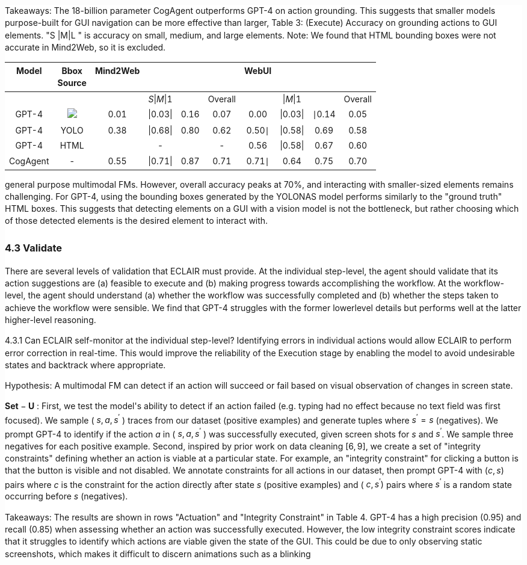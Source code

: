 Takeaways: The 18-billion parameter CogAgent outperforms GPT-4 on action grounding. This suggests that smaller models purpose-built for GUI navigation can be more effective than larger,
Table 3: (Execute) Accuracy on grounding actions to GUI elements. "S $|\mathrm{M}| \mathrm{L}$ " is accuracy on small, medium, and large elements. Note: We found that HTML bounding boxes were not accurate in Mind2Web, so it is excluded.

| Model | Bbox <br> Source | Mind2Web |  |  |  | WebUI |  |  |  |
| :---: | :---: | :---: | :---: | :---: | :---: | :---: | :---: | :---: | :---: |
|  |  |  | $S\|M\| 1$ |  | Overall |  | $\|M\| 1$ |  | Overall |
| GPT-4 | ![](https://cdn.mathpix.com/cropped/2024_06_04_3a4fad42292c8ff2eea5g-5.jpg?height=35&width=91&top_left_y=536&top_left_x=1249) | 0.01 | $\|0.03\|$ | 0.16 | 0.07 | 0.00 | $\|0.03\|$ | $\mid 0.14$ | 0.05 |
| GPT-4 | YOLO | 0.38 | $\|0.68\|$ | 0.80 | 0.62 | $0.50 \mid$ | $\|0.58\|$ | 0.69 | 0.58 |
| GPT-4 | HTML |  | - |  | - | 0.56 | $\|0.58\|$ | 0.67 | 0.60 |
| CogAgent | - | 0.55 | $\|0.71\|$ | 0.87 | 0.71 | $0.71 \mid$ | 0.64 | 0.75 | 0.70 |

general purpose multimodal FMs. However, overall accuracy peaks at $70 \%$, and interacting with smaller-sized elements remains challenging. For GPT-4, using the bounding boxes generated by the YOLONAS model performs similarly to the "ground truth" HTML boxes. This suggests that detecting elements on a GUI with a vision model is not the bottleneck, but rather choosing which of those detected elements is the desired element to interact with.

### 4.3 Validate

There are several levels of validation that ECLAIR must provide. At the individual step-level, the agent should validate that its action suggestions are (a) feasible to execute and (b) making progress towards accomplishing the workflow. At the workflow-level, the agent should understand (a) whether the workflow was successfully completed and (b) whether the steps taken to achieve the workflow were sensible. We find that GPT-4 struggles with the former lowerlevel details but performs well at the latter higher-level reasoning.

4.3.1 Can ECLAIR self-monitor at the individual step-level? Identifying errors in individual actions would allow ECLAIR to perform error correction in real-time. This would improve the reliability of the Execution stage by enabling the model to avoid undesirable states and backtrack where appropriate.

Hypothesis: A multimodal FM can detect if an action will succeed or fail based on visual observation of changes in screen state.

$\boldsymbol{S e t}-\boldsymbol{U}$ : First, we test the model's ability to detect if an action failed (e.g. typing had no effect because no text field was first focused). We sample ( $s, a, s^{\prime}$ ) traces from our dataset (positive examples) and generate tuples where $s^{\prime}=s$ (negatives). We prompt GPT-4 to identify if the action $a$ in ( $s, a, s^{\prime}$ ) was successfully executed, given screen shots for $s$ and $s^{\prime}$. We sample three negatives for each positive example. Second, inspired by prior work on data cleaning $[6,9]$, we create a set of "integrity constraints" defining whether an action is viable at a particular state. For example, an "integrity constraint" for clicking a button is that the button is visible and not disabled. We annotate constraints for all actions in our dataset, then prompt GPT-4 with $(c, s)$ pairs where $c$ is the constraint for the action directly after state $s$ (positive examples) and ( $\left.c, s^{\prime}\right)$ pairs where $s^{\prime}$ is a random state occurring before $s$ (negatives).

Takeaways: The results are shown in rows "Actuation" and "Integrity Constraint" in Table 4. GPT-4 has a high precision (0.95) and recall (0.85) when assessing whether an action was successfully executed. However, the low integrity constraint scores indicate that it struggles to identify which actions are viable given the state of the GUI. This could be due to only observing static screenshots, which makes it difficult to discern animations such as a blinking


[^0]:    *Denotes equal contribution